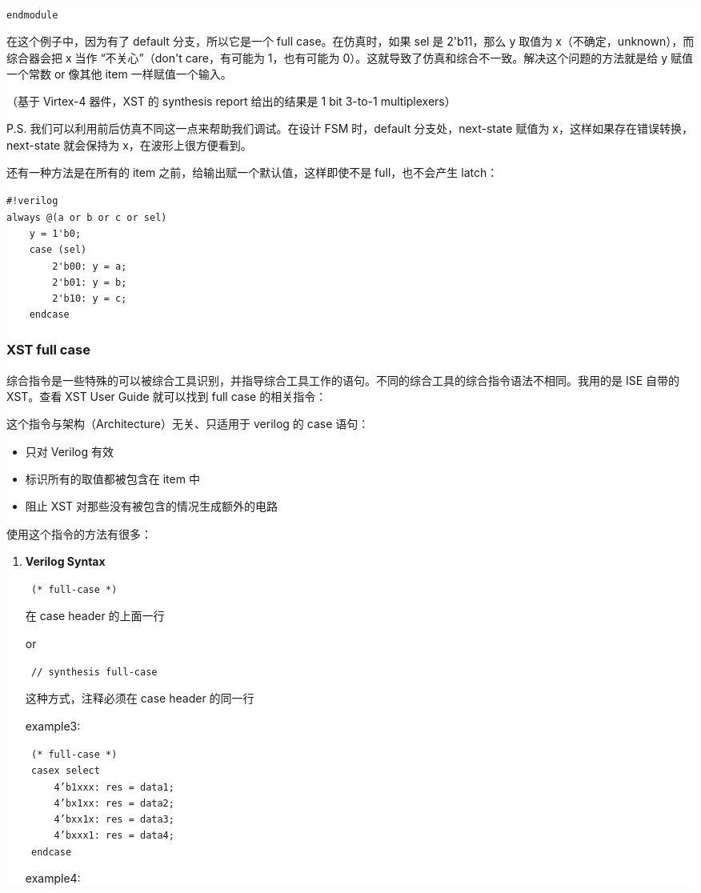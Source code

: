    endmodule

在这个例子中，因为有了 default 分支，所以它是一个 full case。在仿真时，如果 sel 是 2'b11，那么 y 取值为 x（不确定，unknown），而综合器会把 x 当作 “不关心”（don't care，有可能为 1，也有可能为 0）。这就导致了仿真和综合不一致。解决这个问题的方法就是给 y 赋值一个常数 or 像其他 item 一样赋值一个输入。

（基于 Virtex-4 器件，XST 的 synthesis report 给出的结果是 1 bit 3-to-1 multiplexers）

P.S. 我们可以利用前后仿真不同这一点来帮助我们调试。在设计 FSM 时，default 分支处，next-state 赋值为 x，这样如果存在错误转换，next-state 就会保持为 x，在波形上很方便看到。

还有一种方法是在所有的 item 之前，给输出赋一个默认值，这样即使不是 full，也不会产生 latch：

    #!verilog
    always @(a or b or c or sel)
        y = 1'b0;
        case (sel)
            2'b00: y = a;
            2'b01: y = b;
            2'b10: y = c;
        endcase

### XST full case

综合指令是一些特殊的可以被综合工具识别，并指导综合工具工作的语句。不同的综合工具的综合指令语法不相同。我用的是 ISE 自带的 XST。查看 XST User Guide 就可以找到 full case 的相关指令：

这个指令与架构（Architecture）无关、只适用于 verilog 的 case 语句：

+ 只对 Verilog 有效

+ 标识所有的取值都被包含在 item 中

+ 阻止 XST 对那些没有被包含的情况生成额外的电路

使用这个指令的方法有很多：

1. **Verilog Syntax**

        (* full-case *)

    在 case header 的上面一行

    or

        // synthesis full-case

    这种方式，注释必须在 case header 的同一行

    example3:

        (* full-case *)
        casex select
            4’b1xxx: res = data1;
            4’bx1xx: res = data2;
            4’bxx1x: res = data3;
            4’bxxx1: res = data4;
        endcase

    example4:
